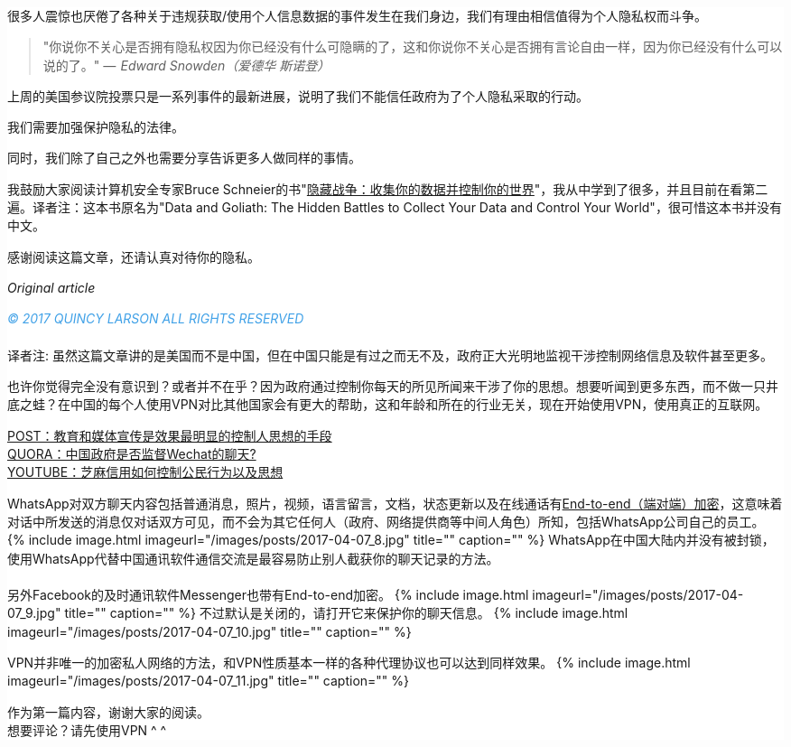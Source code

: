 很多人震惊也厌倦了各种关于违规获取/使用个人信息数据的事件发生在我们身边，我们有理由相信值得为个人隐私权而斗争。

> "你说你不关心是否拥有隐私权因为你已经没有什么可隐瞒的了，这和你说你不关心是否拥有言论自由一样，因为你已经没有什么可以说的了。"
> <cite>―  Edward Snowden（爱德华 斯诺登）</cite>

上周的美国参议院投票只是一系列事件的最新进展，说明了我们不能信任政府为了个人隐私采取的行动。

我们需要加强保护隐私的法律。

同时，我们除了自己之外也需要分享告诉更多人做同样的事情。

我鼓励大家阅读计算机安全专家Bruce Schneier的书"[隐藏战争：收集你的数据并控制你的世界](https://www.amazon.com/gp/product/B00UTY4XUU/ref=as_li_tl?ie=UTF8&camp=1789&creative=9325&creativeASIN=B00UTY4XUU&linkCode=as2&tag=out0b4b-20&linkId=64e390ac6f3c6e19f6e26ec39517526e)"，我从中学到了很多，并且目前在看第二遍。译者注：这本书原名为"Data and Goliath: The Hidden Battles to Collect Your Data and Control Your World"，很可惜这本书并没有中文。

感谢阅读这篇文章，还请认真对待你的隐私。

<body lang="en-US" dir="LTR" style="border: none; padding: 0in">
<p style="margin-bottom: 0in"><font color="#40a1e7"><i><a href="https://medium.freecodecamp.com/how-to-set-up-a-vpn-in-5-minutes-for-free-and-why-you-urgently-need-one-d5cdba361907" style="text-decoration:none">Original article</a></i></font></p></body>

<body lang="en-US" dir="LTR" style="border: none; padding: 0in">
<p style="margin-bottom: 0in"><font color="#40a1e7"><i>&copy;
2017 QUINCY LARSON ALL RIGHTS RESERVED</i></font></p></body>
<br>
译者注: 虽然这篇文章讲的是美国而不是中国，但在中国只能是有过之而无不及，政府正大光明地监视干涉控制网络信息及软件甚至更多。  

也许你觉得完全没有意识到？或者并不在乎？因为政府通过控制你每天的所见所闻来干涉了你的思想。想要听闻到更多东西，而不做一只井底之蛙？在中国的每个人使用VPN对比其他国家会有更大的帮助，这和年龄和所在的行业无关，现在开始使用VPN，使用真正的互联网。

[POST：教育和媒体宣传是效果最明显的控制人思想的手段](http://www.activistpost.com/2010/12/10-modern-methods-of-mind-control.html)  
[QUORA：中国政府是否监督Wechat的聊天?](https://www.quora.com/Does-the-Chinese-government-monitor-chats-on-Wechat)  
[YOUTUBE：芝麻信用如何控制公民行为以及思想](https://www.funker530.com/china-has-a-new-citizen-mind-control-technique/)

WhatsApp对双方聊天内容包括普通消息，照片，视频，语言留言，文档，状态更新以及在线通话有[End-to-end（端对端）加密](https://en.wikipedia.org/wiki/End-to-end_encryption)，这意味着对话中所发送的消息仅对话双方可见，而不会为其它任何人（政府、网络提供商等中间人角色）所知，包括WhatsApp公司自己的员工。  
{% include image.html imageurl="/images/posts/2017-04-07_8.jpg" title="" caption="" %}
WhatsApp在中国大陆内并没有被封锁，使用WhatsApp代替中国通讯软件通信交流是最容易防止别人截获你的聊天记录的方法。
<br>
<br>
另外Facebook的及时通讯软件Messenger也带有End-to-end加密。
{% include image.html imageurl="/images/posts/2017-04-07_9.jpg" title="" caption="" %}
不过默认是关闭的，请打开它来保护你的聊天信息。
{% include image.html imageurl="/images/posts/2017-04-07_10.jpg" title="" caption="" %}

VPN并非唯一的加密私人网络的方法，和VPN性质基本一样的各种代理协议也可以达到同样效果。
{% include image.html imageurl="/images/posts/2017-04-07_11.jpg" title="" caption="" %}

作为第一篇内容，谢谢大家的阅读。  
想要评论？请先使用VPN ^ ^
